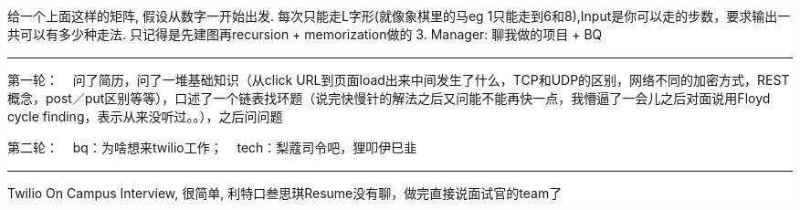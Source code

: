 给一个上面这样的矩阵, 假设从数字一开始出发. 每次只能走L字形(就像象棋里的马eg 1只能走到6和8),Input是你可以走的步数，要求输出一共可以有多少种走法. 只记得是先建图再re‍‍‍‌‌‍‌‌‍‍‍‍‌‍‌‌‌‍cursion + memorization做的
3. Manager: 聊我做的项目 + BQ

------
第一轮：
   问了简历，问了一堆基础知识（从click URL到页面load出来中间发生了什么，TCP和UDP的区别，网络不同的加密方式，REST概念，post／put区别等等），口述了一个链表找环题（说完快慢针的解法之后又问能不能再快一点，我懵逼了一会儿之后对面说用Floyd cycle finding，表示从来没听过。。），之后问问题


第二轮：
   bq：为啥想来twilio工作；
   tech：梨蔻司令吧，狸叩伊巳韭

----

Twilio On Campus Interview, 很简单, 利特口叁思琪Resume没有聊，做完直接说面试官的team了